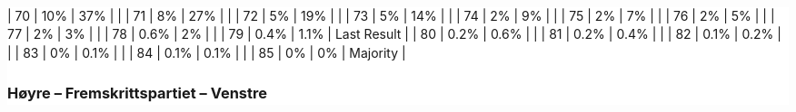 | 70 | 10% | 37% |  |
| 71 | 8% | 27% |  |
| 72 | 5% | 19% |  |
| 73 | 5% | 14% |  |
| 74 | 2% | 9% |  |
| 75 | 2% | 7% |  |
| 76 | 2% | 5% |  |
| 77 | 2% | 3% |  |
| 78 | 0.6% | 2% |  |
| 79 | 0.4% | 1.1% | Last Result |
| 80 | 0.2% | 0.6% |  |
| 81 | 0.2% | 0.4% |  |
| 82 | 0.1% | 0.2% |  |
| 83 | 0% | 0.1% |  |
| 84 | 0.1% | 0.1% |  |
| 85 | 0% | 0% | Majority |

### Høyre – Fremskrittspartiet – Venstre
